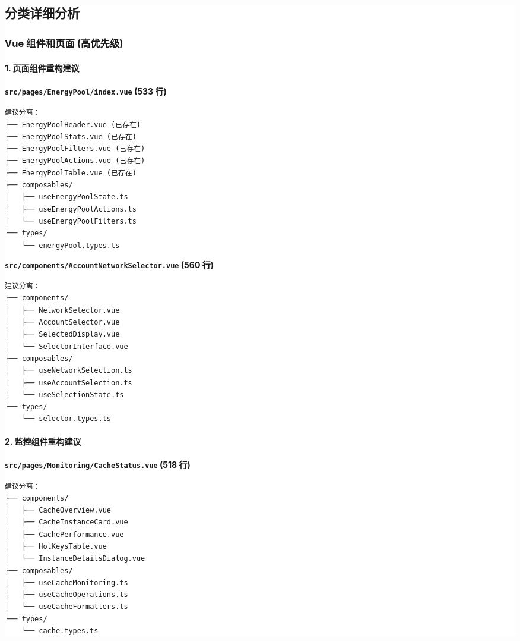 ## 分类详细分析

### Vue 组件和页面 (高优先级)

#### 1. 页面组件重构建议

**`src/pages/EnergyPool/index.vue` (533 行)**
```
建议分离：
├── EnergyPoolHeader.vue (已存在)
├── EnergyPoolStats.vue (已存在)
├── EnergyPoolFilters.vue (已存在)
├── EnergyPoolActions.vue (已存在)
├── EnergyPoolTable.vue (已存在)
├── composables/
│   ├── useEnergyPoolState.ts
│   ├── useEnergyPoolActions.ts
│   └── useEnergyPoolFilters.ts
└── types/
    └── energyPool.types.ts
```

**`src/components/AccountNetworkSelector.vue` (560 行)**
```
建议分离：
├── components/
│   ├── NetworkSelector.vue
│   ├── AccountSelector.vue
│   ├── SelectedDisplay.vue
│   └── SelectorInterface.vue
├── composables/
│   ├── useNetworkSelection.ts
│   ├── useAccountSelection.ts
│   └── useSelectionState.ts
└── types/
    └── selector.types.ts
```

#### 2. 监控组件重构建议

**`src/pages/Monitoring/CacheStatus.vue` (518 行)**
```
建议分离：
├── components/
│   ├── CacheOverview.vue
│   ├── CacheInstanceCard.vue
│   ├── CachePerformance.vue
│   ├── HotKeysTable.vue
│   └── InstanceDetailsDialog.vue
├── composables/
│   ├── useCacheMonitoring.ts
│   ├── useCacheOperations.ts
│   └── useCacheFormatters.ts
└── types/
    └── cache.types.ts
```
